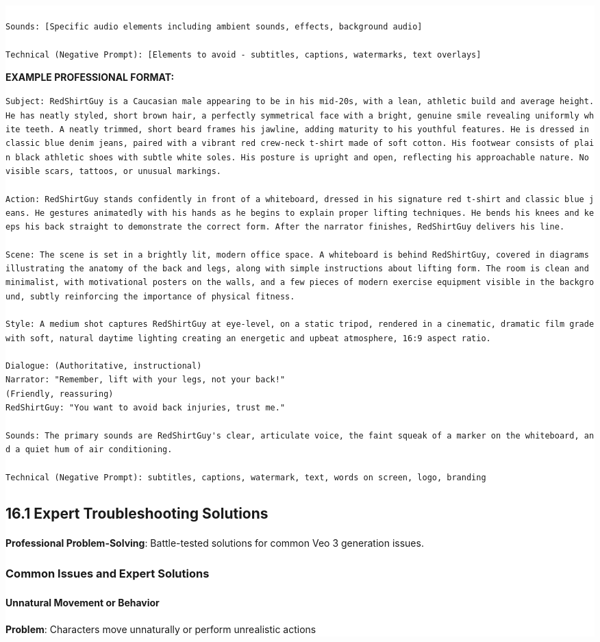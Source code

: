 ```

Sounds: [Specific audio elements including ambient sounds, effects, background audio]

Technical (Negative Prompt): [Elements to avoid - subtitles, captions, watermarks, text overlays]
```

**EXAMPLE PROFESSIONAL FORMAT:**
```
Subject: RedShirtGuy is a Caucasian male appearing to be in his mid-20s, with a lean, athletic build and average height. He has neatly styled, short brown hair, a perfectly symmetrical face with a bright, genuine smile revealing uniformly white teeth. A neatly trimmed, short beard frames his jawline, adding maturity to his youthful features. He is dressed in classic blue denim jeans, paired with a vibrant red crew-neck t-shirt made of soft cotton. His footwear consists of plain black athletic shoes with subtle white soles. His posture is upright and open, reflecting his approachable nature. No visible scars, tattoos, or unusual markings.

Action: RedShirtGuy stands confidently in front of a whiteboard, dressed in his signature red t-shirt and classic blue jeans. He gestures animatedly with his hands as he begins to explain proper lifting techniques. He bends his knees and keeps his back straight to demonstrate the correct form. After the narrator finishes, RedShirtGuy delivers his line.

Scene: The scene is set in a brightly lit, modern office space. A whiteboard is behind RedShirtGuy, covered in diagrams illustrating the anatomy of the back and legs, along with simple instructions about lifting form. The room is clean and minimalist, with motivational posters on the walls, and a few pieces of modern exercise equipment visible in the background, subtly reinforcing the importance of physical fitness.

Style: A medium shot captures RedShirtGuy at eye-level, on a static tripod, rendered in a cinematic, dramatic film grade with soft, natural daytime lighting creating an energetic and upbeat atmosphere, 16:9 aspect ratio.

Dialogue: (Authoritative, instructional)
Narrator: "Remember, lift with your legs, not your back!"
(Friendly, reassuring)
RedShirtGuy: "You want to avoid back injuries, trust me."

Sounds: The primary sounds are RedShirtGuy's clear, articulate voice, the faint squeak of a marker on the whiteboard, and a quiet hum of air conditioning.

Technical (Negative Prompt): subtitles, captions, watermark, text, words on screen, logo, branding
```

## 16.1 Expert Troubleshooting Solutions

**Professional Problem-Solving**: Battle-tested solutions for common Veo 3 generation issues.

### Common Issues and Expert Solutions

#### Unnatural Movement or Behavior

**Problem**: Characters move unnaturally or perform unrealistic actions
